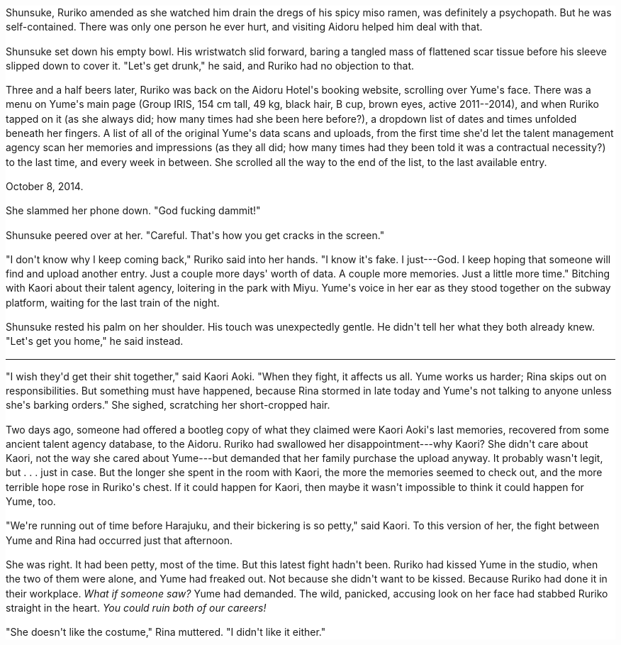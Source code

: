 Shunsuke, Ruriko amended as she watched him drain the dregs of his spicy miso ramen, was definitely a psychopath. But he was self-contained. There was only one person he ever hurt, and visiting Aidoru helped him deal with that.

Shunsuke set down his empty bowl. His wristwatch slid forward, baring a tangled mass of flattened scar tissue before his sleeve slipped down to cover it. "Let's get drunk," he said, and Ruriko had no objection to that.

Three and a half beers later, Ruriko was back on the Aidoru Hotel's booking website, scrolling over Yume's face. There was a menu on Yume's main page (Group IRIS, 154 cm tall, 49 kg, black hair, B cup, brown eyes, active 2011--2014), and when Ruriko tapped on it (as she always did; how many times had she been here before?), a dropdown list of dates and times unfolded beneath her fingers. A list of all of the original Yume's data scans and uploads, from the first time she'd let the talent management agency scan her memories and impressions (as they all did; how many times had they been told it was a contractual necessity?) to the last time, and every week in between. She scrolled all the way to the end of the list, to the last available entry.

October 8, 2014.

She slammed her phone down. "God fucking dammit!"

Shunsuke peered over at her. "Careful. That's how you get cracks in the screen."

"I don't know why I keep coming back," Ruriko said into her hands. "I know it's fake. I just---God. I keep hoping that someone will find and upload another entry. Just a couple more days' worth of data. A couple more memories. Just a little more time." Bitching with Kaori about their talent agency, loitering in the park with Miyu. Yume's voice in her ear as they stood together on the subway platform, waiting for the last train of the night.

Shunsuke rested his palm on her shoulder. His touch was unexpectedly gentle. He didn't tell her what they both already knew. "Let's get you home," he said instead.

---

"I wish they'd get their shit together," said Kaori Aoki. "When they fight, it affects us all. Yume works us harder; Rina skips out on responsibilities. But something must have happened, because Rina stormed in late today and Yume's not talking to anyone unless she's barking orders." She sighed, scratching her short-cropped hair.

Two days ago, someone had offered a bootleg copy of what they claimed were Kaori Aoki's last memories, recovered from some ancient talent agency database, to the Aidoru. Ruriko had swallowed her disappointment---why Kaori? She didn't care about Kaori, not the way she cared about Yume---but demanded that her family purchase the upload anyway. It probably wasn't legit, but . . . just in case. But the longer she spent in the room with Kaori, the more the memories seemed to check out, and the more terrible hope rose in Ruriko's chest. If it could happen for Kaori, then maybe it wasn't impossible to think it could happen for Yume, too.

"We're running out of time before Harajuku, and their bickering is so petty," said Kaori. To this version of her, the fight between Yume and Rina had occurred just that afternoon.

She was right. It had been petty, most of the time. But this latest fight hadn't been. Ruriko had kissed Yume in the studio, when the two of them were alone, and Yume had freaked out. Not because she didn't want to be kissed. Because Ruriko had done it in their workplace. *What if someone saw?* Yume had demanded. The wild, panicked, accusing look on her face had stabbed Ruriko straight in the heart. *You could ruin both of our careers!*

"She doesn't like the costume," Rina muttered. "I didn't like it either."
